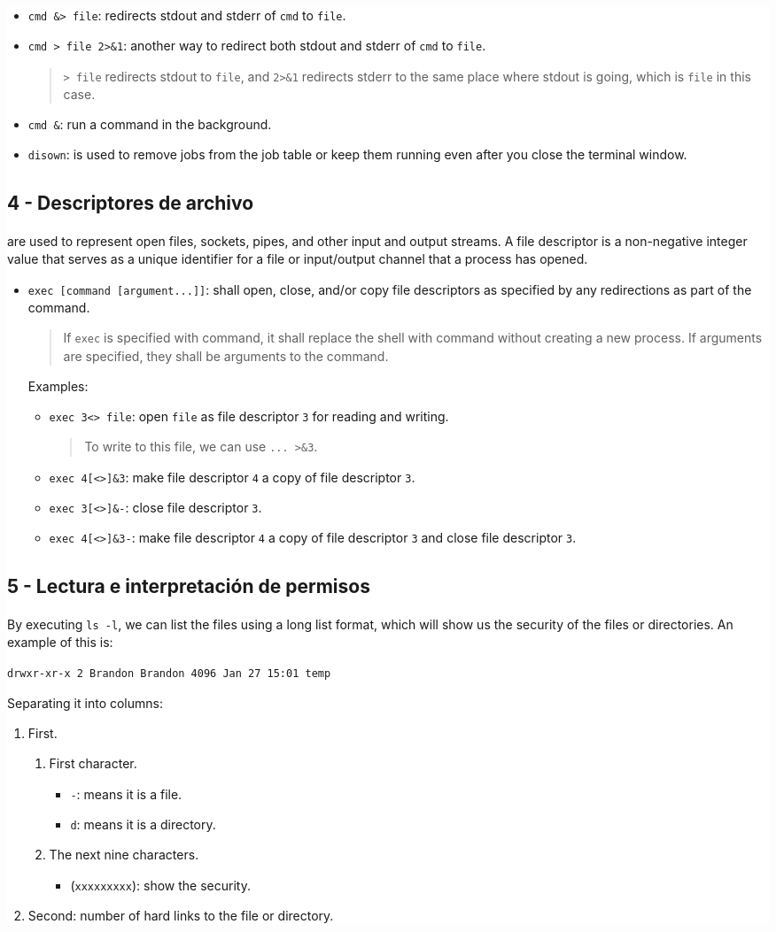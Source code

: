 - `cmd &> file`: redirects stdout and stderr of `cmd` to `file`.

- `cmd > file 2>&1`: another way to redirect both stdout and stderr of `cmd` to `file`.

	> `> file` redirects stdout to `file`, and `2>&1` redirects stderr to the same place where stdout is going, which is `file` in this case.

- `cmd &`: run a command in the background.

- `disown`: is used to remove jobs from the job table or keep them running even after you close the terminal window.

## 4 - Descriptores de archivo

are used to represent open files, sockets, pipes, and other input and output streams. A file descriptor is a non-negative integer value that serves as a unique identifier for a file or input/output channel that a process has opened.

- `exec [command [argument...]]`: shall open, close, and/or copy file descriptors as specified by any redirections as part of the command.

	> If `exec` is specified with command, it shall replace the shell with command without creating a new process. If arguments are specified, they shall be arguments to the command.

	Examples:

	- `exec 3<> file`: open `file` as file descriptor `3` for reading and writing.

		> To write to this file, we can use `... >&3`.

	- `exec 4[<>]&3`: make file descriptor `4` a copy of file descriptor `3`.

	- `exec 3[<>]&-`: close file descriptor `3`.

	- `exec 4[<>]&3-`: make file descriptor `4` a copy of file descriptor `3` and close file descriptor `3`.

## 5 - Lectura e interpretación de permisos

By executing `ls -l`, we can list the files using a long list format, which will show us the security of the files or directories. An example of this is:

```BASH
drwxr-xr-x 2 Brandon Brandon 4096 Jan 27 15:01 temp
```

Separating it into columns:

1. First.

	1. First character.

		- `-`: means it is a file.

		- `d`: means it is a directory.

	2. The next nine characters.

		- (`xxxxxxxxx`): show the security.

2. Second: number of hard links to the file or directory.
